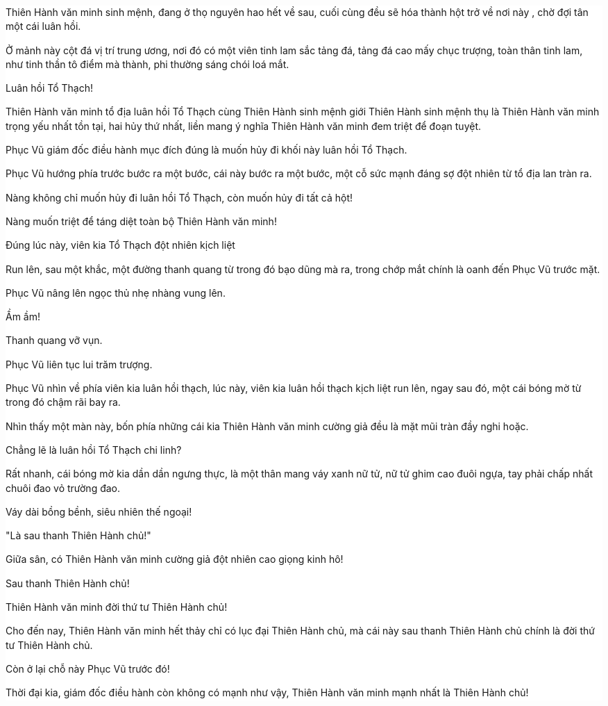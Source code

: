 Thiên Hành văn minh sinh mệnh, đang ở thọ nguyên hao hết về sau, cuối cùng đều sẽ hóa thành hột trở về nơi này , chờ đợi tân một cái luân hồi.

Ở mảnh này cột đá vị trí trung ương, nơi đó có một viên tinh lam sắc tảng đá, tảng đá cao mấy chục trượng, toàn thân tinh lam, như tinh thần tô điểm mà thành, phi thường sáng chói loá mắt.

Luân hồi Tổ Thạch!

Thiên Hành văn minh tổ địa luân hồi Tổ Thạch cùng Thiên Hành sinh mệnh giới Thiên Hành sinh mệnh thụ là Thiên Hành văn minh trọng yếu nhất tồn tại, hai hủy thứ nhất, liền mang ý nghĩa Thiên Hành văn minh đem triệt để đoạn tuyệt.

Phục Vũ giám đốc điều hành mục đích đúng là muốn hủy đi khối này luân hồi Tổ Thạch.

Phục Vũ hướng phía trước bước ra một bước, cái này bước ra một bước, một cỗ sức mạnh đáng sợ đột nhiên từ tổ địa lan tràn ra.

Nàng không chỉ muốn hủy đi luân hồi Tổ Thạch, còn muốn hủy đi tất cả hột!

Nàng muốn triệt để táng diệt toàn bộ Thiên Hành văn minh!

Đúng lúc này, viên kia Tổ Thạch đột nhiên kịch liệt

Run lên, sau một khắc, một đường thanh quang từ trong đó bạo dũng mà ra, trong chớp mắt chính là oanh đến Phục Vũ trước mặt.

Phục Vũ nâng lên ngọc thủ nhẹ nhàng vung lên.

Ầm ầm!

Thanh quang vỡ vụn.

Phục Vũ liên tục lui trăm trượng.

Phục Vũ nhìn về phía viên kia luân hồi thạch, lúc này, viên kia luân hồi thạch kịch liệt run lên, ngay sau đó, một cái bóng mờ từ trong đó chậm rãi bay ra.

Nhìn thấy một màn này, bốn phía những cái kia Thiên Hành văn minh cường giả đều là mặt mũi tràn đầy nghi hoặc.

Chẳng lẽ là luân hồi Tổ Thạch chi linh?

Rất nhanh, cái bóng mờ kia dần dần ngưng thực, là một thân mang váy xanh nữ tử, nữ tử ghim cao đuôi ngựa, tay phải chấp nhất chuôi đao vỏ trường đao.

Váy dài bồng bềnh, siêu nhiên thế ngoại!

"Là sau thanh Thiên Hành chủ!"

Giữa sân, có Thiên Hành văn minh cường giả đột nhiên cao giọng kinh hô!

Sau thanh Thiên Hành chủ!

Thiên Hành văn minh đời thứ tư Thiên Hành chủ!

Cho đến nay, Thiên Hành văn minh hết thảy chỉ có lục đại Thiên Hành chủ, mà cái này sau thanh Thiên Hành chủ chính là đời thứ tư Thiên Hành chủ.

Còn ở lại chỗ này Phục Vũ trước đó!

Thời đại kia, giám đốc điều hành còn không có mạnh như vậy, Thiên Hành văn minh mạnh nhất là Thiên Hành chủ!
